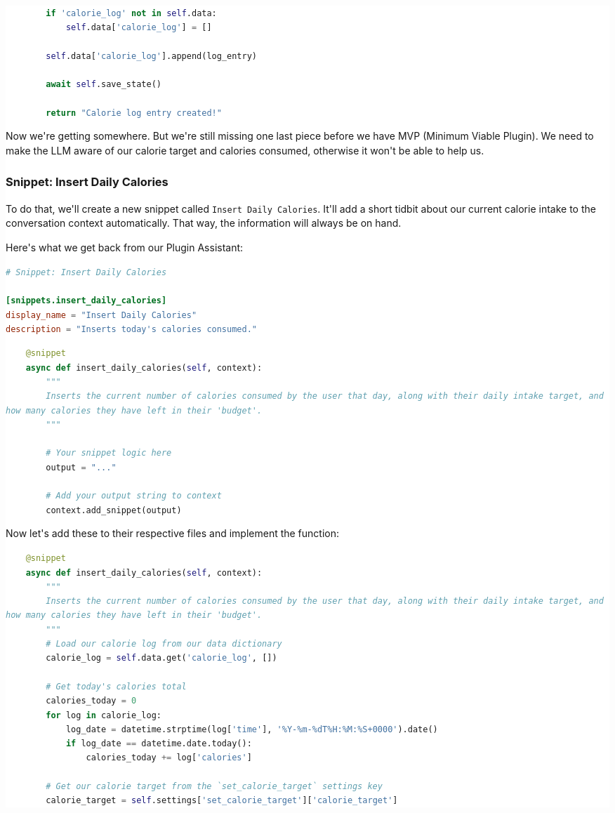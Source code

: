 ```python
        if 'calorie_log' not in self.data:
            self.data['calorie_log'] = []

        self.data['calorie_log'].append(log_entry)

        await self.save_state()

        return "Calorie log entry created!"
```

Now we're getting somewhere. But we're still missing one last piece before we have MVP (Minimum Viable Plugin). We need to make the LLM aware of our calorie target and calories consumed, otherwise it won't be able to help us.

### Snippet: Insert Daily Calories

To do that, we'll create a new snippet called `Insert Daily Calories`. It'll add a short tidbit about our current calorie intake to the conversation context automatically. That way, the information will always be on hand.

Here's what we get back from our Plugin Assistant:

```toml
# Snippet: Insert Daily Calories

[snippets.insert_daily_calories]
display_name = "Insert Daily Calories"
description = "Inserts today's calories consumed."
```

```python
    @snippet
    async def insert_daily_calories(self, context):
        """
        Inserts the current number of calories consumed by the user that day, along with their daily intake target, and how many calories they have left in their 'budget'.
        """

        # Your snippet logic here
        output = "..."

        # Add your output string to context
        context.add_snippet(output)
```

Now let's add these to their respective files and implement the function:

```python
    @snippet
    async def insert_daily_calories(self, context):
        """
        Inserts the current number of calories consumed by the user that day, along with their daily intake target, and how many calories they have left in their 'budget'.
        """
        # Load our calorie log from our data dictionary
        calorie_log = self.data.get('calorie_log', [])
        
        # Get today's calories total
        calories_today = 0
        for log in calorie_log:
            log_date = datetime.strptime(log['time'], '%Y-%m-%dT%H:%M:%S+0000').date()
            if log_date == datetime.date.today():
                calories_today += log['calories']

        # Get our calorie target from the `set_calorie_target` settings key
        calorie_target = self.settings['set_calorie_target']['calorie_target']

```
